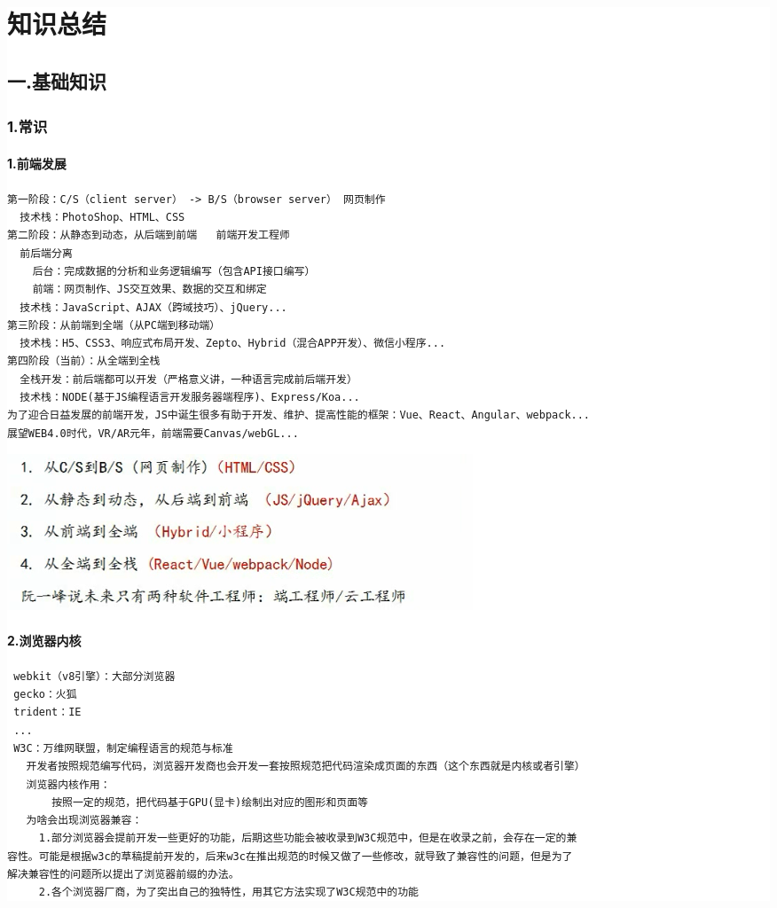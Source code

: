# 知识总结

## 一.基础知识

### 1.常识

#### 1.前端发展

~~~html'
第一阶段：C/S（client server） -> B/S（browser server） 网页制作
  技术栈：PhotoShop、HTML、CSS
第二阶段：从静态到动态，从后端到前端   前端开发工程师
  前后端分离
    后台：完成数据的分析和业务逻辑编写（包含API接口编写）
    前端：网页制作、JS交互效果、数据的交互和绑定
  技术栈：JavaScript、AJAX（跨域技巧）、jQuery...
第三阶段：从前端到全端（从PC端到移动端）
  技术栈：H5、CSS3、响应式布局开发、Zepto、Hybrid（混合APP开发）、微信小程序...
第四阶段（当前）：从全端到全栈
  全栈开发：前后端都可以开发（严格意义讲，一种语言完成前后端开发）
  技术栈：NODE(基于JS编程语言开发服务器端程序)、Express/Koa...
为了迎合日益发展的前端开发，JS中诞生很多有助于开发、维护、提高性能的框架：Vue、React、Angular、webpack...
展望WEB4.0时代，VR/AR元年，前端需要Canvas/webGL...
~~~

![1590550941899](assets/1590550941899.png)

#### 2.浏览器内核

~~~HTML
 webkit（v8引擎）：大部分浏览器
 gecko：火狐
 trident：IE
 ...
 W3C：万维网联盟，制定编程语言的规范与标准
   开发者按照规范编写代码，浏览器开发商也会开发一套按照规范把代码渲染成页面的东西（这个东西就是内核或者引擎）
   浏览器内核作用：
       按照一定的规范，把代码基于GPU(显卡)绘制出对应的图形和页面等
   为啥会出现浏览器兼容：
     1.部分浏览器会提前开发一些更好的功能，后期这些功能会被收录到W3C规范中，但是在收录之前，会存在一定的兼
容性。可能是根据w3c的草稿提前开发的，后来w3c在推出规范的时候又做了一些修改，就导致了兼容性的问题，但是为了
解决兼容性的问题所以提出了浏览器前缀的办法。
     2.各个浏览器厂商，为了突出自己的独特性，用其它方法实现了W3C规范中的功能
~~~
